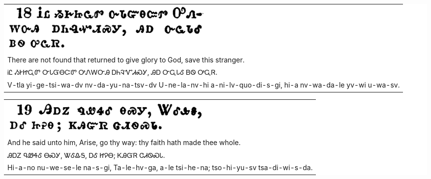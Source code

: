 <table>
<tbody>
<tr class="odd">
<td><a href="031718.png"><img src="031718.png" width="400" /></a></td>
</tr>
<tr class="even">
<td>There are not found that returned to give glory to God, save this stranger.</td>
</tr>
<tr class="odd">
<td>ᎥᏝ ᏱᎨᏥᏩᏛ ᏅᏓᏳᎾᏨᏛ ᎤᏁᎳᏅᎯ ᎠᏂᎸᏉᏗᏍᎩ, ᎯᎠ ᏅᏩᏓᎴ ᏴᏫ ᎤᏩᏒ.</td>
</tr>
<tr class="even">
<td>V-tla yi-ge-tsi-wa-dv nv-da-yu-na-tsv-dv U-ne-la-nv-hi a-ni-lv-quo-di-s-gi, hi-a nv-wa-da-le yv-wi u-wa-sv.</td>
</tr>
</tbody>
</table>

<table>
<tbody>
<tr class="odd">
<td><a href="031719.png"><img src="031719.png" width="400" /></a></td>
</tr>
<tr class="even">
<td>And he said unto him, Arise, go thy way: thy faith hath made thee whole.</td>
</tr>
<tr class="odd">
<td>ᎯᎠᏃ ᏄᏪᏎᎴ ᎾᏍᎩ, ᏔᎴᎲᎦ, ᎠᎴ ᏥᎮᎾ; ᏦᎯᏳᏒ ᏣᏗᏫᏍᏓ.</td>
</tr>
<tr class="even">
<td>Hi-a-no nu-we-se-le na-s-gi, Ta-le-hv-ga, a-le tsi-he-na; tso-hi-yu-sv tsa-di-wi-s-da.</td>
</tr>
</tbody>
</table>
